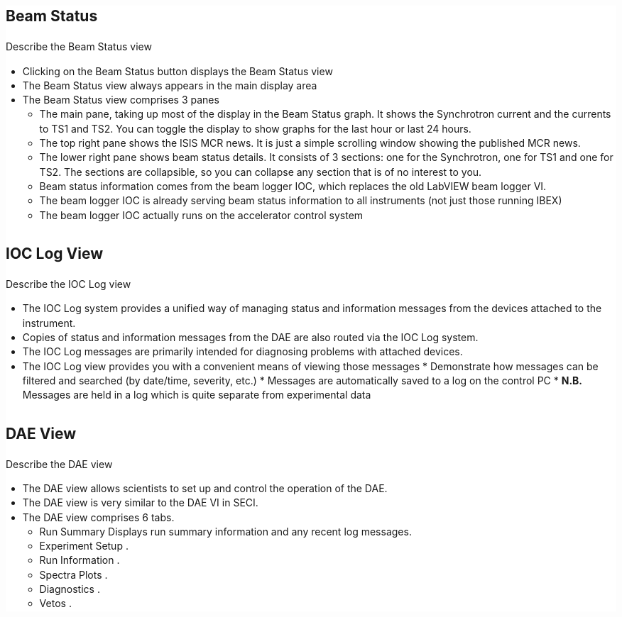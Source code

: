 ## Beam Status

Describe the Beam Status view
* Clicking on the Beam Status button displays the Beam Status view
* The Beam Status view always appears in the main display area
* The Beam Status view comprises 3 panes
   * The main pane, taking up most of the display in the Beam Status graph.  It shows the Synchrotron current and the currents to TS1 and TS2.  You can toggle the display to show graphs for the last hour or last 24 hours.
   * The top right pane shows the ISIS MCR news.  It is just a simple scrolling window showing the published MCR news.
   * The lower right pane shows beam status details.  It consists of 3 sections: one for the Synchrotron, one for TS1 and one for TS2.  The sections are collapsible, so you can collapse any section that is of no interest to you.
   * Beam status information comes from the beam logger IOC, which replaces the old LabVIEW beam logger VI.
   * The beam logger IOC is already serving beam status information to all instruments (not just those running IBEX)
   * The beam logger IOC actually runs on the accelerator control system

## IOC Log View

Describe the IOC Log view
* The IOC Log system provides a unified way of managing status and information messages from the devices attached to the instrument.
* Copies of status and information messages from the DAE are also routed via the IOC Log system.
* The IOC Log messages are primarily intended for diagnosing problems with attached devices.
* The IOC Log view provides you with a convenient means of viewing those messages
      * Demonstrate how messages can be filtered and searched (by date/time, severity, etc.)
      * Messages are automatically saved to a log on the control PC
      * **N.B.** Messages are held in a log which is quite separate from experimental data

## DAE View

Describe the DAE view
* The DAE view allows scientists to set up and control the operation of the DAE.
* The DAE view is very similar to the DAE VI in SECI.
* The DAE view comprises 6 tabs.
   * Run Summary
     Displays run summary information and any recent log messages.
   * Experiment Setup
     <add description here>.
   * Run Information
     <add description here>.
   * Spectra Plots
     <add description here>.
   * Diagnostics
     <add description here>.
   * Vetos
     <add description here>.
